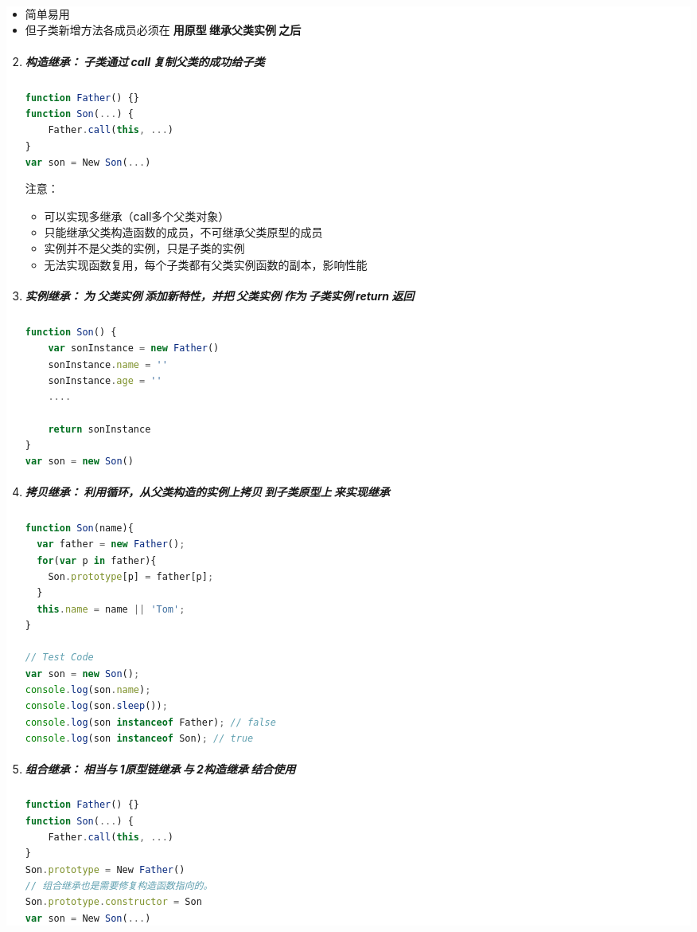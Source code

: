    - 简单易用
   - 但子类新增方法各成员必须在 **用原型 继承父类实例 之后**

2. ##### 构造继承：  子类通过 call  复制父类的成功给子类

   ```js
   function Father() {}
   function Son(...) {
       Father.call(this, ...)
   }
   var son = New Son(...)
   ```

   注意： 

   - 可以实现多继承（call多个父类对象）
   - 只能继承父类构造函数的成员，不可继承父类原型的成员
   - 实例并不是父类的实例，只是子类的实例
   - 无法实现函数复用，每个子类都有父类实例函数的副本，影响性能

3. ##### 实例继承： 为 **父类实例** 添加新特性，并把 **父类实例** 作为 **子类实例** return 返回

   ```js
   function Son() {
       var sonInstance = new Father()
       sonInstance.name = ''
       sonInstance.age = ''
       ....
       
       return sonInstance
   }
   var son = new Son()
   ```

4. ##### 拷贝继承： 利用循环，从**父类构造的实例上拷贝**  到子类原型上 来实现继承

   ```js
   function Son(name){
     var father = new Father();
     for(var p in father){
       Son.prototype[p] = father[p];
     }
     this.name = name || 'Tom';
   }
   
   // Test Code
   var son = new Son();
   console.log(son.name);
   console.log(son.sleep());
   console.log(son instanceof Father); // false
   console.log(son instanceof Son); // true
   ```

5. ##### 组合继承： 相当与 1原型链继承 与 2构造继承 结合使用

   ```js
   function Father() {}
   function Son(...) {
       Father.call(this, ...)
   }
   Son.prototype = New Father()
   // 组合继承也是需要修复构造函数指向的。
   Son.prototype.constructor = Son
   var son = New Son(...)
   ```
